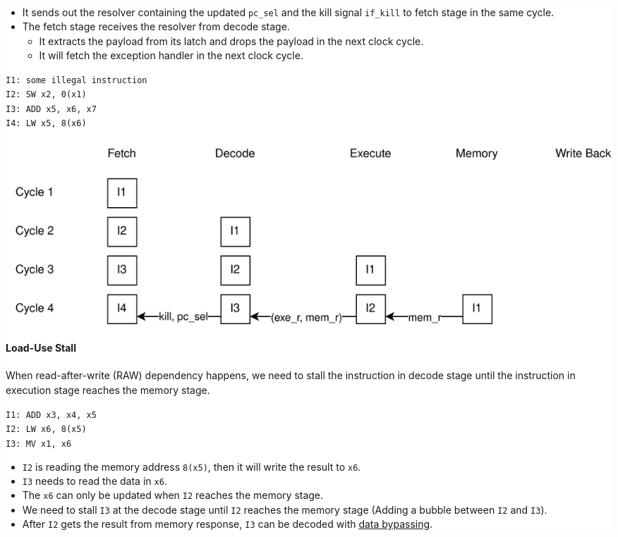   * It sends out the resolver containing the updated `pc_sel` and the kill signal `if_kill` to fetch stage in the same cycle.
* The fetch stage receives the resolver from decode stage.
  * It extracts the payload from its latch and drops the payload in the next clock cycle.
  * It will fetch the exception handler in the next clock cycle.

```
I1: some illegal instruction
I2: SW x2, 0(x1)
I3: ADD x5, x6, x7
I4: LW x5, 8(x6)
```

<p align="center">
  <img src="../figure/pipeline_kill.drawio.svg" />
</p>

#### Load-Use Stall

When read-after-write (RAW) dependency happens, we need to stall the instruction in decode stage until the instruction in execution stage reaches the memory stage.

```
I1: ADD x3, x4, x5
I2: LW x6, 8(x5)
I3: MV x1, x6
```

* `I2` is reading the memory address `8(x5)`, then it will write the result to `x6`.
* `I3` needs to read the data in `x6`.
* The `x6` can only be updated when `I2` reaches the memory stage.
* We need to stall `I3` at the decode stage until `I2` reaches the memory stage (Adding a bubble between `I2` and `I3`).
* After `I2` gets the result from memory response, `I3` can be decoded with [data bypassing](#data-bypassing-in-decode-stage).

<p align="center">
